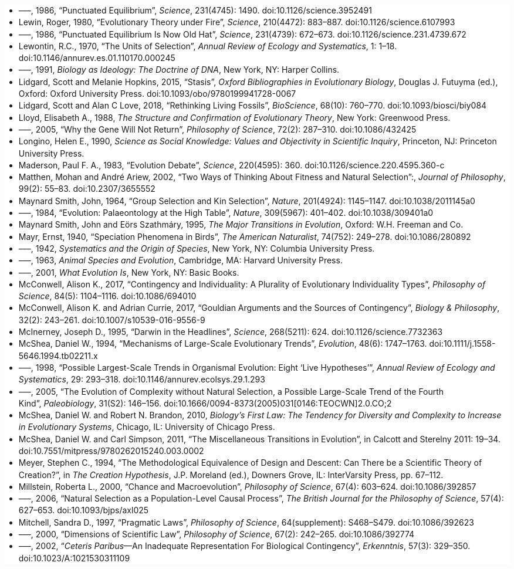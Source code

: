 * –––, 1986, “Punctuated Equilibrium”, *Science*, 231(4745): 1490. doi:10.1126/science.3952491
* Lewin, Roger, 1980, “Evolutionary Theory under Fire”, *Science*, 210(4472): 883–887. doi:10.1126/science.6107993
* –––, 1986, “Punctuated Equilibrium Is Now Old Hat”, *Science*, 231(4739): 672–673. doi:10.1126/science.231.4739.672
* Lewontin, R.C., 1970, “The Units of Selection”, *Annual Review of Ecology and Systematics*, 1: 1–18. doi:10.1146/annurev.es.01.110170.000245
* –––, 1991, *Biology as Ideology: The Doctrine of DNA*, New York, NY: Harper Collins.
* Lidgard, Scott and Melanie Hopkins, 2015, “Stasis”, *Oxford Bibliographies in Evolutionary Biology*, Douglas J. Futuyma (ed.), Oxford: Oxford University Press. doi:10.1093/obo/9780199941728-0067
* Lidgard, Scott and Alan C Love, 2018, “Rethinking Living Fossils”, *BioScience*, 68(10): 760–770. doi:10.1093/biosci/biy084
* Lloyd, Elisabeth A., 1988, *The Structure and Confirmation of Evolutionary Theory*, New York: Greenwood Press.
* –––, 2005, “Why the Gene Will Not Return”, *Philosophy of Science*, 72(2): 287–310. doi:10.1086/432425
* Longino, Helen E., 1990, *Science as Social Knowledge: Values and Objectivity in Scientific Inquiry*, Princeton, NJ: Princeton University Press.
* Maderson, Paul F. A., 1983, “Evolution Debate”, *Science*, 220(4595): 360. doi:10.1126/science.220.4595.360-c
* Matthen, Mohan and André Ariew, 2002, “Two Ways of Thinking About Fitness and Natural Selection”:, *Journal of Philosophy*, 99(2): 55–83. doi:10.2307/3655552
* Maynard Smith, John, 1964, “Group Selection and Kin Selection”, *Nature*, 201(4924): 1145–1147. doi:10.1038/2011145a0
* –––, 1984, “Evolution: Palaeontology at the High Table”, *Nature*, 309(5967): 401–402. doi:10.1038/309401a0
* Maynard Smith, John and Eörs Szathmáry, 1995, *The Major Transitions in Evolution*, Oxford: W.H. Freeman and Co.
* Mayr, Ernst, 1940, “Speciation Phenomena in Birds”, *The American Naturalist*, 74(752): 249–278. doi:10.1086/280892
* –––, 1942, *Systematics and the Origin of Species*, New York, NY: Columbia University Press.
* –––, 1963, *Animal Species and Evolution*, Cambridge, MA: Harvard University Press.
* –––, 2001, *What Evolution Is*, New York, NY: Basic Books.
* McConwell, Alison K., 2017, “Contingency and Individuality: A Plurality of Evolutionary Individuality Types”, *Philosophy of Science*, 84(5): 1104–1116. doi:10.1086/694010
* McConwell, Alison K. and Adrian Currie, 2017, “Gouldian Arguments and the Sources of Contingency”, *Biology & Philosophy*, 32(2): 243–261. doi:10.1007/s10539-016-9556-9
* McInerney, Joseph D., 1995, “Darwin in the Headlines”, *Science*, 268(5211): 624. doi:10.1126/science.7732363
* McShea, Daniel W., 1994, “Mechanisms of Large-Scale Evolutionary Trends”, *Evolution*, 48(6): 1747–1763. doi:10.1111/j.1558-5646.1994.tb02211.x
* –––, 1998, “Possible Largest-Scale Trends in Organismal Evolution: Eight ‘Live Hypotheses’”, *Annual Review of Ecology and Systematics*, 29: 293–318. doi:10.1146/annurev.ecolsys.29.1.293
* –––, 2005, “The Evolution of Complexity without Natural Selection, a Possible Large-Scale Trend of the Fourth Kind”, *Paleobiology*, 31(S2): 146–156. doi:10.1666/0094-8373(2005)031[0146:TEOCWN]2.0.CO;2
* McShea, Daniel W. and Robert N. Brandon, 2010, *Biology’s First Law: The Tendency for Diversity and Complexity to Increase in Evolutionary Systems*, Chicago, IL: University of Chicago Press.
* McShea, Daniel W. and Carl Simpson, 2011, “The Miscellaneous Transitions in Evolution”, in Calcott and Sterelny 2011: 19–34. doi:10.7551/mitpress/9780262015240.003.0002
* Meyer, Stephen C., 1994, “The Methodological Equivalence of Design and Descent: Can There be a Scientific Theory of Creation?”, in *The Creation Hypothesis*, J.P. Moreland (ed.), Downers Grove, IL: InterVarsity Press, pp. 67­–112.
* Millstein, Roberta L., 2000, “Chance and Macroevolution”, *Philosophy of Science*, 67(4): 603–624. doi:10.1086/392857
* –––, 2006, “Natural Selection as a Population-Level Causal Process”, *The British Journal for the Philosophy of Science*, 57(4): 627–653. doi:10.1093/bjps/axl025
* Mitchell, Sandra D., 1997, “Pragmatic Laws”, *Philosophy of Science*, 64(supplement): S468–S479. doi:10.1086/392623
* –––, 2000, “Dimensions of Scientific Law”, *Philosophy of Science*, 67(2): 242–265. doi:10.1086/392774
* –––, 2002, “*Ceteris Paribus*—An Inadequate Representation For Biological Contingency”, *Erkenntnis*, 57(3): 329–350. doi:10.1023/A:1021530311109